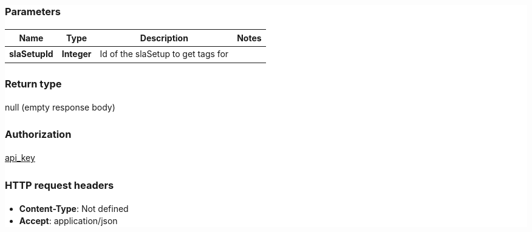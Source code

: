 ### Parameters

Name | Type | Description  | Notes
------------- | ------------- | ------------- | -------------
 **slaSetupId** | **Integer**| Id of the slaSetup to get tags for |

### Return type

null (empty response body)

### Authorization

[api_key](../README.md#api_key)

### HTTP request headers

 - **Content-Type**: Not defined
 - **Accept**: application/json

